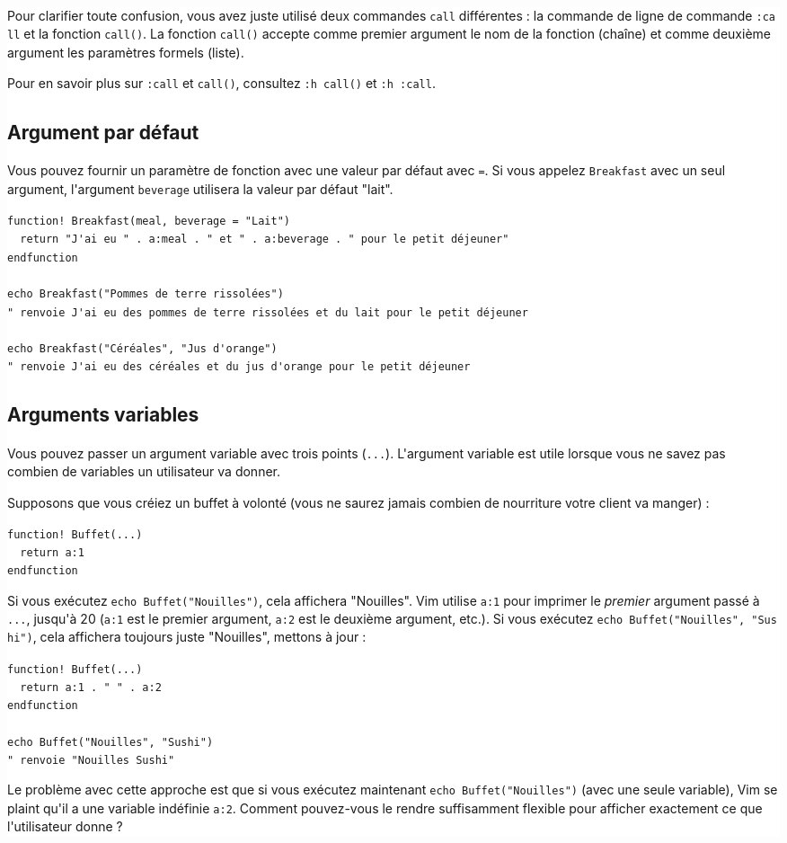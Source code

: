 Pour clarifier toute confusion, vous avez juste utilisé deux commandes `call` différentes : la commande de ligne de commande `:call` et la fonction `call()`. La fonction `call()` accepte comme premier argument le nom de la fonction (chaîne) et comme deuxième argument les paramètres formels (liste).

Pour en savoir plus sur `:call` et `call()`, consultez `:h call()` et `:h :call`.

## Argument par défaut

Vous pouvez fournir un paramètre de fonction avec une valeur par défaut avec `=`. Si vous appelez `Breakfast` avec un seul argument, l'argument `beverage` utilisera la valeur par défaut "lait".

```shell
function! Breakfast(meal, beverage = "Lait")
  return "J'ai eu " . a:meal . " et " . a:beverage . " pour le petit déjeuner"
endfunction

echo Breakfast("Pommes de terre rissolées")
" renvoie J'ai eu des pommes de terre rissolées et du lait pour le petit déjeuner

echo Breakfast("Céréales", "Jus d'orange")
" renvoie J'ai eu des céréales et du jus d'orange pour le petit déjeuner
```

## Arguments variables

Vous pouvez passer un argument variable avec trois points (`...`). L'argument variable est utile lorsque vous ne savez pas combien de variables un utilisateur va donner.

Supposons que vous créiez un buffet à volonté (vous ne saurez jamais combien de nourriture votre client va manger) :

```shell
function! Buffet(...)
  return a:1
endfunction
```

Si vous exécutez `echo Buffet("Nouilles")`, cela affichera "Nouilles". Vim utilise `a:1` pour imprimer le *premier* argument passé à `...`, jusqu'à 20 (`a:1` est le premier argument, `a:2` est le deuxième argument, etc.). Si vous exécutez `echo Buffet("Nouilles", "Sushi")`, cela affichera toujours juste "Nouilles", mettons à jour :

```shell
function! Buffet(...)
  return a:1 . " " . a:2
endfunction

echo Buffet("Nouilles", "Sushi")
" renvoie "Nouilles Sushi"
```

Le problème avec cette approche est que si vous exécutez maintenant `echo Buffet("Nouilles")` (avec une seule variable), Vim se plaint qu'il a une variable indéfinie `a:2`. Comment pouvez-vous le rendre suffisamment flexible pour afficher exactement ce que l'utilisateur donne ?
